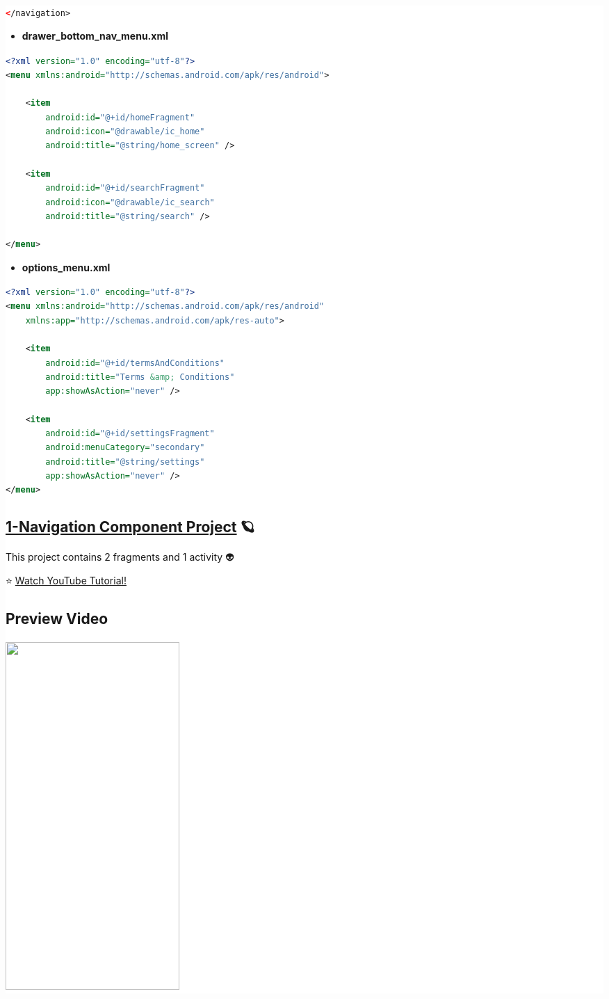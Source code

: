  ```xml
</navigation>
  ```
  
  
- **drawer_bottom_nav_menu.xml**
```xml
<?xml version="1.0" encoding="utf-8"?>
<menu xmlns:android="http://schemas.android.com/apk/res/android">

    <item
        android:id="@+id/homeFragment"
        android:icon="@drawable/ic_home"
        android:title="@string/home_screen" />

    <item
        android:id="@+id/searchFragment"
        android:icon="@drawable/ic_search"
        android:title="@string/search" />

</menu>
```


- **options_menu.xml**
```xml
<?xml version="1.0" encoding="utf-8"?>
<menu xmlns:android="http://schemas.android.com/apk/res/android"
    xmlns:app="http://schemas.android.com/apk/res-auto">

    <item
        android:id="@+id/termsAndConditions"
        android:title="Terms &amp; Conditions"
        app:showAsAction="never" />

    <item
        android:id="@+id/settingsFragment"
        android:menuCategory="secondary"
        android:title="@string/settings"
        app:showAsAction="never" />
</menu>
```



## [1-Navigation Component Project](https://github.com/yagmurerdogan/Navigation-Component/tree/master/NavigationComponent) 🪐

This project contains 2 fragments and 1 activity 👽

⭐️ [Watch YouTube Tutorial!](https://www.youtube.com/watch?v=DI0NIk-7cz8)

## Preview Video
<img src="https://user-images.githubusercontent.com/47380312/129910201-ac6081ca-a78c-4d4f-ac02-c200e9cc5f19.gif" width="250" height="500"/>
